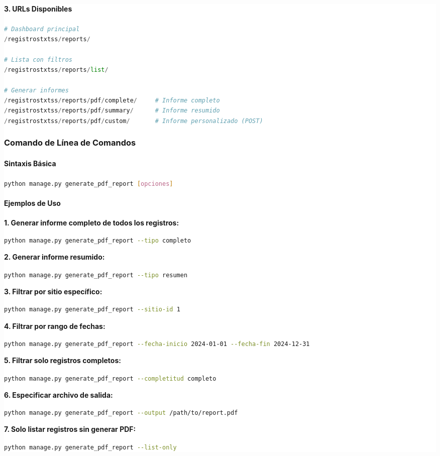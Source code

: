 #### 3. URLs Disponibles

```python
# Dashboard principal
/registrostxtss/reports/

# Lista con filtros
/registrostxtss/reports/list/

# Generar informes
/registrostxtss/reports/pdf/complete/     # Informe completo
/registrostxtss/reports/pdf/summary/      # Informe resumido
/registrostxtss/reports/pdf/custom/       # Informe personalizado (POST)
```

### Comando de Línea de Comandos

#### Sintaxis Básica

```bash
python manage.py generate_pdf_report [opciones]
```

#### Ejemplos de Uso

**1. Generar informe completo de todos los registros:**
```bash
python manage.py generate_pdf_report --tipo completo
```

**2. Generar informe resumido:**
```bash
python manage.py generate_pdf_report --tipo resumen
```

**3. Filtrar por sitio específico:**
```bash
python manage.py generate_pdf_report --sitio-id 1
```

**4. Filtrar por rango de fechas:**
```bash
python manage.py generate_pdf_report --fecha-inicio 2024-01-01 --fecha-fin 2024-12-31
```

**5. Filtrar solo registros completos:**
```bash
python manage.py generate_pdf_report --completitud completo
```

**6. Especificar archivo de salida:**
```bash
python manage.py generate_pdf_report --output /path/to/report.pdf
```

**7. Solo listar registros sin generar PDF:**
```bash
python manage.py generate_pdf_report --list-only
```
